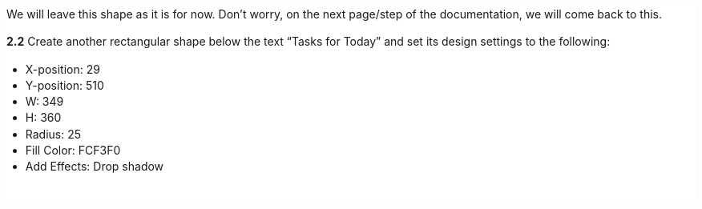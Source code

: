 We will leave this shape as it is for now. Don’t worry, on the next page/step of the documentation, we will come back to this.

**2.2** Create another rectangular shape below the text “Tasks for Today” and set its design settings to the following:
* X-position: 29
* Y-position: 510
* W: 349
* H: 360
* Radius: 25
* Fill Color: FCF3F0
* Add Effects: Drop shadow

<br>
<div align="center">